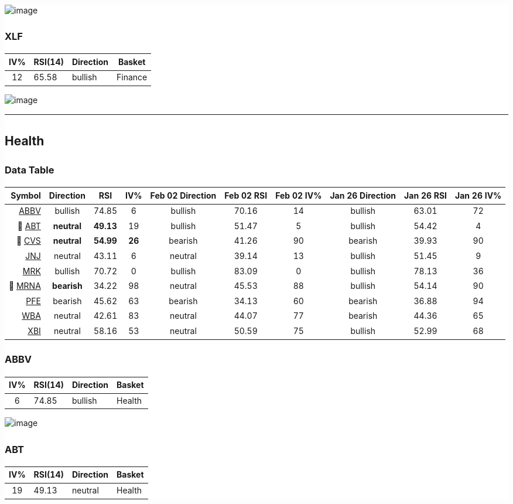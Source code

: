 ![image](https://finviz.com/publish/020924/WFCd174251218i.png)

### XLF

| IV% | RSI(14) | Direction | Basket |
|:---:|---------|-----------|--------|
| 12 | 65.58 | bullish | Finance |

![image](https://finviz.com/publish/020924/XLFd174001158i.png)


---

## Health

### Data Table

| Symbol | Direction |  RSI  | IV% |Feb 02 Direction | Feb 02 RSI | Feb 02 IV% |Jan 26 Direction | Jan 26 RSI | Jan 26 IV% |
|---:|:--:|:--:|:--:|:--:|:--:|:--:|:--:|:--:|:--:|
|  [ABBV](#abbv) |bullish |74.85 |6 |bullish |70.16 |14 |bullish |63.01 |72 |
| 🔴 [ABT](#abt) |**neutral** |**49.13** |19 |bullish |51.47 |5 |bullish |54.42 |4 |
| 🔴 [CVS](#cvs) |**neutral** |**54.99** |**26** |bearish |41.26 |90 |bearish |39.93 |90 |
|  [JNJ](#jnj) |neutral |43.11 |6 |neutral |39.14 |13 |bullish |51.45 |9 |
|  [MRK](#mrk) |bullish |70.72 |0 |bullish |83.09 |0 |bullish |78.13 |36 |
| 🔴 [MRNA](#mrna) |**bearish** |34.22 |98 |neutral |45.53 |88 |bullish |54.14 |90 |
|  [PFE](#pfe) |bearish |45.62 |63 |bearish |34.13 |60 |bearish |36.88 |94 |
|  [WBA](#wba) |neutral |42.61 |83 |neutral |44.07 |77 |bearish |44.36 |65 |
|  [XBI](#xbi) |neutral |58.16 |53 |neutral |50.59 |75 |bullish |52.99 |68 |


### ABBV

| IV% | RSI(14) | Direction | Basket |
|:---:|---------|-----------|--------|
| 6 | 74.85 | bullish | Health |

![image](https://finviz.com/publish/020924/ABBVd172411375i.png)

### ABT

| IV% | RSI(14) | Direction | Basket |
|:---:|---------|-----------|--------|
| 19 | 49.13 | neutral | Health |
